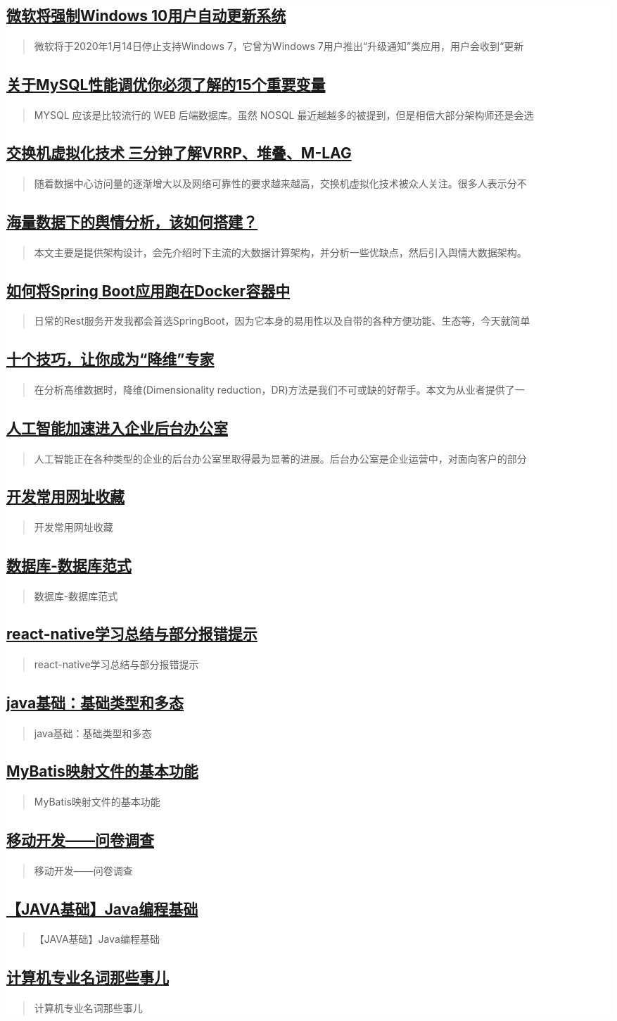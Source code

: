  ## [微软将强制Windows 10用户自动更新系统](http://os.51cto.com/art/201907/599608.htm)
 > 微软将于2020年1月14日停止支持Windows 7，它曾为Windows 7用户推出“升级通知”类应用，用户会收到“更新
 ## [关于MySQL性能调优你必须了解的15个重要变量](http://news.51cto.com/art/201907/599615.htm)
 > MYSQL 应该是比较流行的 WEB 后端数据库。虽然 NOSQL 最近越越多的被提到，但是相信大部分架构师还是会选
 ## [交换机虚拟化技术  三分钟了解VRRP、堆叠、M-LAG](http://virtual.51cto.com/art/201907/599613.htm)
 > 随着数据中心访问量的逐渐增大以及网络可靠性的要求越来越高，交换机虚拟化技术被众人关注。很多人表示分不
 ## [海量数据下的舆情分析，该如何搭建？](http://bigdata.51cto.com/art/201907/599606.htm)
 > 本文主要是提供架构设计，会先介绍时下主流的大数据计算架构，并分析一些优缺点，然后引入舆情大数据架构。
 ## [如何将Spring Boot应用跑在Docker容器中](http://news.51cto.com/art/201907/599604.htm)
 > 日常的Rest服务开发我都会首选SpringBoot，因为它本身的易用性以及自带的各种方便功能、生态等，今天就简单
 ## [十个技巧，让你成为“降维”专家](http://zhuanlan.51cto.com/art/201907/599611.htm)
 > 在分析高维数据时，降维(Dimensionality reduction，DR)方法是我们不可或缺的好帮手。本文为从业者提供了一
 ## [人工智能加速进入企业后台办公室](http://ai.51cto.com/art/201907/599602.htm)
 > 人工智能正在各种类型的企业的后台办公室里取得最为显著的进展。后台办公室是企业运营中，对面向客户的部分
 ## [开发常用网址收藏](https://blog.csdn.net/yanmuchen/article/details/83445532)
 > 开发常用网址收藏
 ## [数据库-数据库范式](https://blog.csdn.net/Fly_Fly_Zhang/article/details/92847575)
 > 数据库-数据库范式
 ## [react-native学习总结与部分报错提示](https://blog.csdn.net/qq_41742092/article/details/95507832)
 > react-native学习总结与部分报错提示
 ## [java基础：基础类型和多态](https://blog.csdn.net/wzEminem/article/details/94437189)
 > java基础：基础类型和多态
 ## [MyBatis映射文件的基本功能](https://blog.csdn.net/weixin_42510923/article/details/95663222)
 > MyBatis映射文件的基本功能
 ## [移动开发——问卷调查](https://blog.csdn.net/floraruo/article/details/88778350)
 > 移动开发——问卷调查
 ## [【JAVA基础】Java编程基础](https://blog.csdn.net/Nase_Mitsuki/article/details/94363741)
 > 【JAVA基础】Java编程基础
 ## [计算机专业名词那些事儿](https://blog.csdn.net/KinCae/article/details/94738096)
 > 计算机专业名词那些事儿